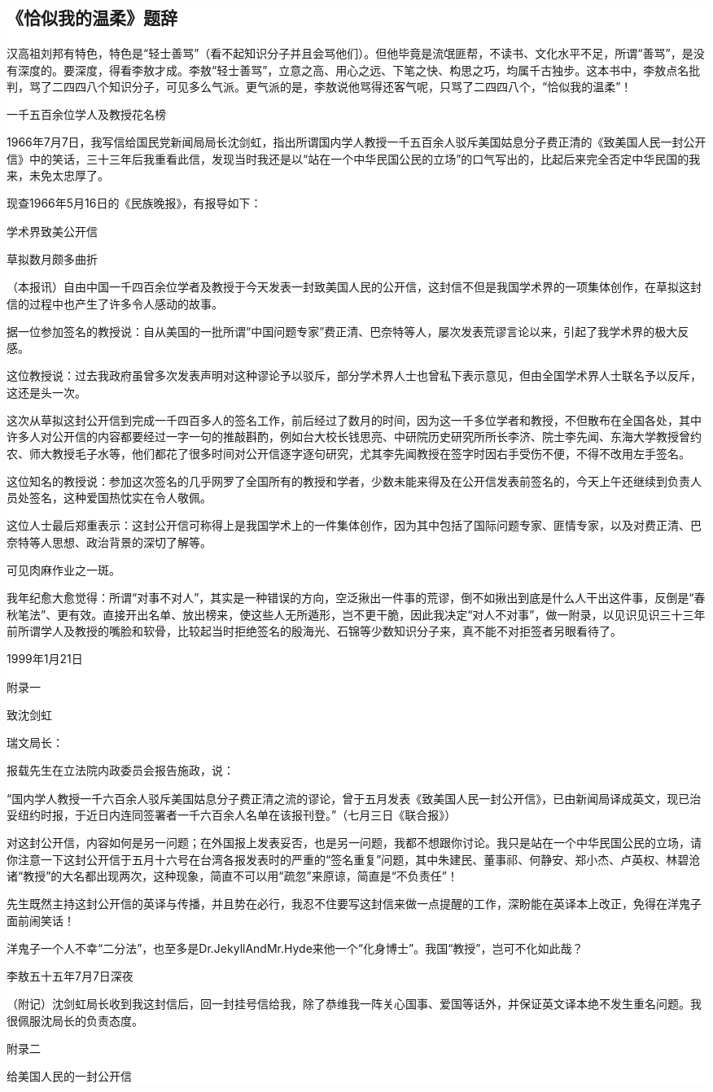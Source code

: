 ## 《恰似我的温柔》题辞

汉高祖刘邦有特色，特色是“轻士善骂”（看不起知识分子并且会骂他们）。但他毕竟是流氓匪帮，不读书、文化水平不足，所谓“善骂”，是没有深度的。要深度，得看李敖才成。李敖“轻士善骂”，立意之高、用心之远、下笔之快、构思之巧，均属千古独步。这本书中，李敖点名批判，骂了二四四八个知识分子，可见多么气派。更气派的是，李敖说他骂得还客气呢，只骂了二四四八个，“恰似我的温柔”！



一千五百余位学人及教授花名榜

1966年7月7日，我写信给国民党新闻局局长沈剑虹，指出所谓国内学人教授一千五百余人驳斥美国姑息分子费正清的《致美国人民一封公开信》中的笑话，三十三年后我重看此信，发现当时我还是以“站在一个中华民国公民的立场”的口气写出的，比起后来完全否定中华民国的我来，未免太忠厚了。

现查1966年5月16日的《民族晚报》，有报导如下：

学术界致美公开信

草拟数月颇多曲折

（本报讯）自由中国一千四百余位学者及教授于今天发表一封致美国人民的公开信，这封信不但是我国学术界的一项集体创作，在草拟这封信的过程中也产生了许多令人感动的故事。

据一位参加签名的教授说：自从美国的一批所谓“中国问题专家”费正清、巴奈特等人，屡次发表荒谬言论以来，引起了我学术界的极大反感。

这位教授说：过去我政府虽曾多次发表声明对这种谬论予以驳斥，部分学术界人士也曾私下表示意见，但由全国学术界人士联名予以反斥，这还是头一次。

这次从草拟这封公开信到完成一千四百多人的签名工作，前后经过了数月的时间，因为这一千多位学者和教授，不但散布在全国各处，其中许多人对公开信的内容都要经过一字一句的推敲斟酌，例如台大校长钱思亮、中研院历史研究所所长李济、院士李先闻、东海大学教授曾约农、师大教授毛子水等，他们都花了很多时间对公开信逐字逐句研究，尤其李先闻教授在签字时因右手受伤不便，不得不改用左手签名。

这位知名的教授说：参加这次签名的几乎网罗了全国所有的教授和学者，少数未能来得及在公开信发表前签名的，今天上午还继续到负责人员处签名，这种爱国热忱实在令人敬佩。

这位人士最后郑重表示：这封公开信可称得上是我国学术上的一件集体创作，因为其中包括了国际问题专家、匪情专家，以及对费正清、巴奈特等人思想、政治背景的深切了解等。

可见肉麻作业之一斑。

我年纪愈大愈觉得：所谓“对事不对人”，其实是一种错误的方向，空泛揪出一件事的荒谬，倒不如揪出到底是什么人干出这件事，反倒是“春秋笔法”、更有效。直接开出名单、放出榜来，使这些人无所遁形，岂不更干脆，因此我决定“对人不对事”，做一附录，以见识见识三十三年前所谓学人及教授的嘴脸和软骨，比较起当时拒绝签名的殷海光、石锦等少数知识分子来，真不能不对拒签者另眼看待了。

1999年1月21日

附录一

致沈剑虹

瑞文局长：

报载先生在立法院内政委员会报告施政，说：

“国内学人教授一千六百余人驳斥美国姑息分子费正清之流的谬论，曾于五月发表《致美国人民一封公开信》，已由新闻局译成英文，现已治妥纽约时报，于近日内连同签署者一千六百余人名单在该报刊登。”（七月三日《联合报》）

对这封公开信，内容如何是另一问题；在外国报上发表妥否，也是另一问题，我都不想跟你讨论。我只是站在一个中华民国公民的立场，请你注意一下这封公开信于五月十六号在台湾各报发表时的严重的“签名重复”问题，其中朱建民、董事祁、何静安、郑小杰、卢英权、林碧沧诸“教授”的大名都出现两次，这种现象，简直不可以用“疏忽”来原谅，简直是“不负责任”！

先生既然主持这封公开信的英译与传播，并且势在必行，我忍不住要写这封信来做一点提醒的工作，深盼能在英译本上改正，免得在洋鬼子面前闹笑话！

洋鬼子一个人不幸“二分法”，也至多是Dr.JekyllAndMr.Hyde来他一个“化身博士”。我国“教授”，岂可不化如此哉？

李敖五十五年7月7日深夜

（附记）沈剑虹局长收到我这封信后，回一封挂号信给我，除了恭维我一阵关心国事、爱国等话外，并保证英文译本绝不发生重名问题。我很佩服沈局长的负责态度。

附录二

给美国人民的一封公开信
